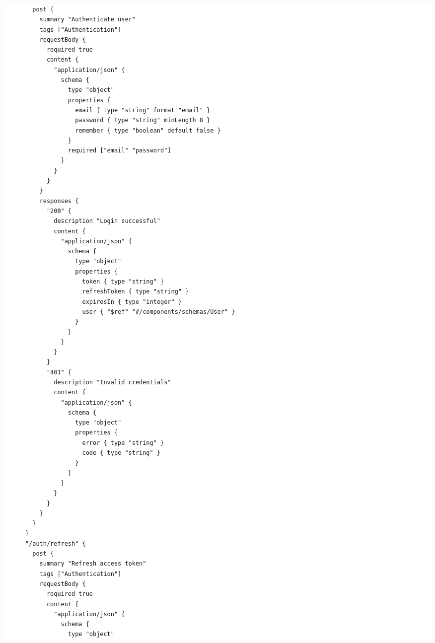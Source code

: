 ```idea
        post {
          summary "Authenticate user"
          tags ["Authentication"]
          requestBody {
            required true
            content {
              "application/json" {
                schema {
                  type "object"
                  properties {
                    email { type "string" format "email" }
                    password { type "string" minLength 8 }
                    remember { type "boolean" default false }
                  }
                  required ["email" "password"]
                }
              }
            }
          }
          responses {
            "200" {
              description "Login successful"
              content {
                "application/json" {
                  schema {
                    type "object"
                    properties {
                      token { type "string" }
                      refreshToken { type "string" }
                      expiresIn { type "integer" }
                      user { "$ref" "#/components/schemas/User" }
                    }
                  }
                }
              }
            }
            "401" {
              description "Invalid credentials"
              content {
                "application/json" {
                  schema {
                    type "object"
                    properties {
                      error { type "string" }
                      code { type "string" }
                    }
                  }
                }
              }
            }
          }
        }
      }
      "/auth/refresh" {
        post {
          summary "Refresh access token"
          tags ["Authentication"]
          requestBody {
            required true
            content {
              "application/json" {
                schema {
                  type "object"
```